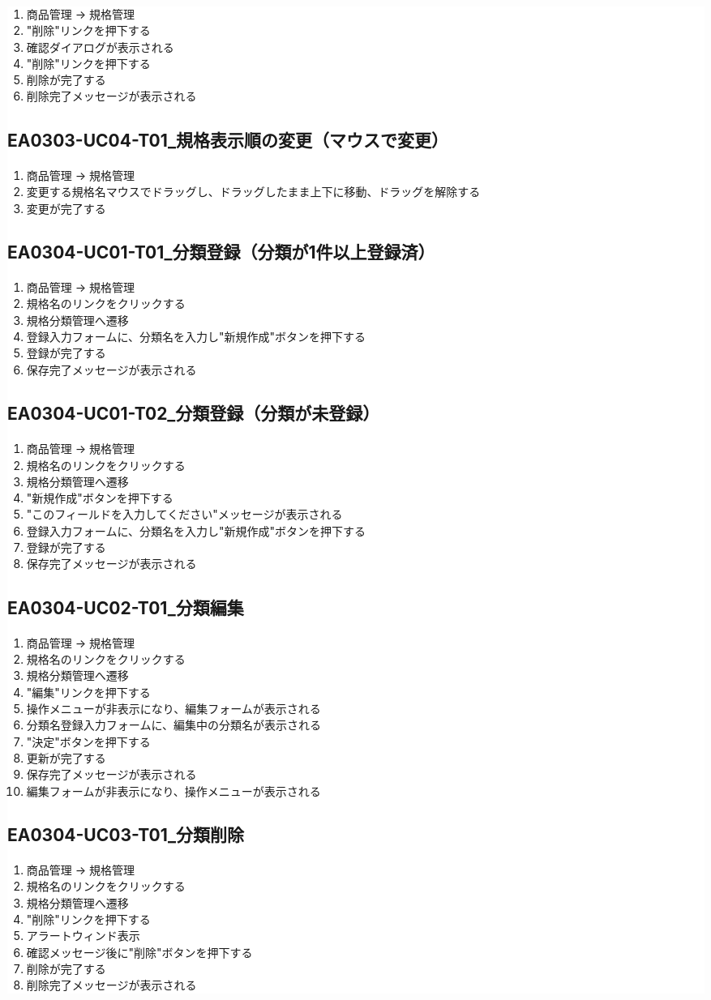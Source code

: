 1. 商品管理 → 規格管理
1. "削除"リンクを押下する
1. 確認ダイアログが表示される
1. "削除"リンクを押下する
1. 削除が完了する
1. 削除完了メッセージが表示される

## EA0303-UC04-T01_規格表示順の変更（マウスで変更）

1. 商品管理 → 規格管理
1. 変更する規格名マウスでドラッグし、ドラッグしたまま上下に移動、ドラッグを解除する
1. 変更が完了する

## EA0304-UC01-T01_分類登録（分類が1件以上登録済）

1. 商品管理 → 規格管理
1. 規格名のリンクをクリックする
1. 規格分類管理へ遷移
1. 登録入力フォームに、分類名を入力し"新規作成"ボタンを押下する
1. 登録が完了する
1. 保存完了メッセージが表示される

## EA0304-UC01-T02_分類登録（分類が未登録）

1. 商品管理 → 規格管理
1. 規格名のリンクをクリックする
1. 規格分類管理へ遷移
1. "新規作成"ボタンを押下する
1. "このフィールドを入力してください"メッセージが表示される
1. 登録入力フォームに、分類名を入力し"新規作成"ボタンを押下する
1. 登録が完了する
1. 保存完了メッセージが表示される

## EA0304-UC02-T01_分類編集

1. 商品管理 → 規格管理
1. 規格名のリンクをクリックする
1. 規格分類管理へ遷移
1. "編集"リンクを押下する
1. 操作メニューが非表示になり、編集フォームが表示される
1. 分類名登録入力フォームに、編集中の分類名が表示される
1. "決定"ボタンを押下する
1. 更新が完了する
1. 保存完了メッセージが表示される
1. 編集フォームが非表示になり、操作メニューが表示される

## EA0304-UC03-T01_分類削除

1. 商品管理 → 規格管理
1. 規格名のリンクをクリックする
1. 規格分類管理へ遷移
1. "削除"リンクを押下する
1. アラートウィンド表示
1. 確認メッセージ後に"削除"ボタンを押下する
1. 削除が完了する
1. 削除完了メッセージが表示される
